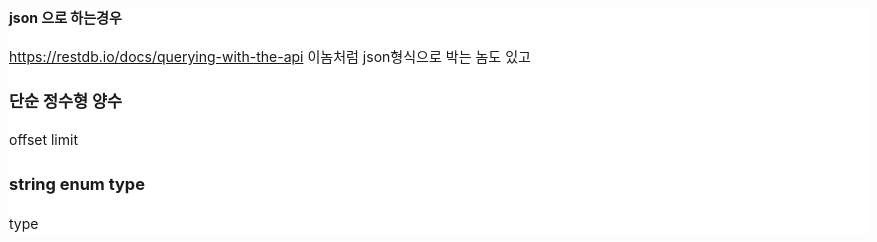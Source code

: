 #### json 으로 하는경우

https://restdb.io/docs/querying-with-the-api
이놈처럼 json형식으로 박는 놈도 있고

### 단순 정수형 양수

offset
limit

### string enum type

type
